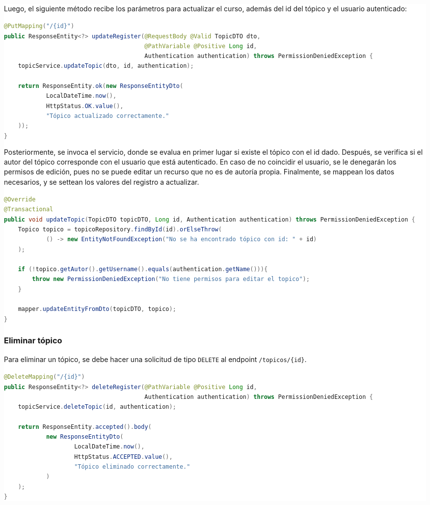 Luego, el siguiente método recibe los parámetros para actualizar el curso, además del id del tópico y el usuario autenticado:

```Java
@PutMapping("/{id}")
public ResponseEntity<?> updateRegister(@RequestBody @Valid TopicDTO dto,
                                        @PathVariable @Positive Long id,
                                        Authentication authentication) throws PermissionDeniedException {
    topicService.updateTopic(dto, id, authentication);

    return ResponseEntity.ok(new ResponseEntityDto(
            LocalDateTime.now(),
            HttpStatus.OK.value(),
            "Tópico actualizado correctamente."
    ));
}
```

Posteriormente, se invoca el servicio, donde se evalua en primer lugar si existe el tópico con el id dado. Después, se verifica si el autor del tópico corresponde con el usuario que está autenticado. En caso de no coincidir el usuario, se le denegarán los permisos de edición, pues no se puede editar un recurso que no es de autoría propia. Finalmente, se mappean los datos necesarios, y se settean los valores del registro a actualizar.

```Java
@Override
@Transactional
public void updateTopic(TopicDTO topicDTO, Long id, Authentication authentication) throws PermissionDeniedException {
    Topico topico = topicoRepository.findById(id).orElseThrow(
            () -> new EntityNotFoundException("No se ha encontrado tópico con id: " + id)
    );

    if (!topico.getAutor().getUsername().equals(authentication.getName())){
        throw new PermissionDeniedException("No tiene permisos para editar el topico");
    }

    mapper.updateEntityFromDto(topicDTO, topico);
}
```

### Eliminar tópico

Para eliminar un tópico, se debe hacer una solicitud de tipo `DELETE` al endpoint `/topicos/{id}`.

```Java
@DeleteMapping("/{id}")
public ResponseEntity<?> deleteRegister(@PathVariable @Positive Long id,
                                        Authentication authentication) throws PermissionDeniedException {
    topicService.deleteTopic(id, authentication);

    return ResponseEntity.accepted().body(
            new ResponseEntityDto(
                    LocalDateTime.now(),
                    HttpStatus.ACCEPTED.value(),
                    "Tópico eliminado correctamente."
            )
    );
}
```
